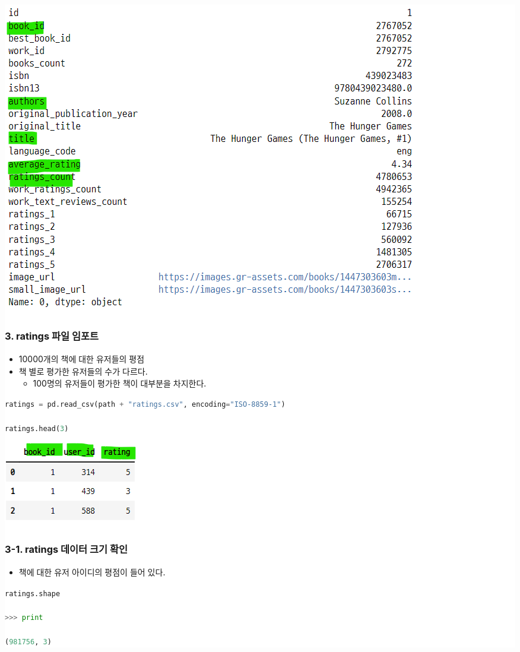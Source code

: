 ![05_4.png](./images/05_4.png)

### 3. ratings 파일 임포트
- 10000개의 책에 대한 유저들의 평점
- 책 별로 평가한 유저들의 수가 다르다.
    - 100명의 유저들이 평가한 책이 대부분을 차지한다.

```python
ratings = pd.read_csv(path + "ratings.csv", encoding="ISO-8859-1")

ratings.head(3)
```
![05_5.png](./images/05_5.png)

### 3-1. ratings 데이터 크기 확인
- 책에 대한 유저 아이디의 평점이 들어 있다.

```python
ratings.shape

>>> print

(981756, 3)
```
